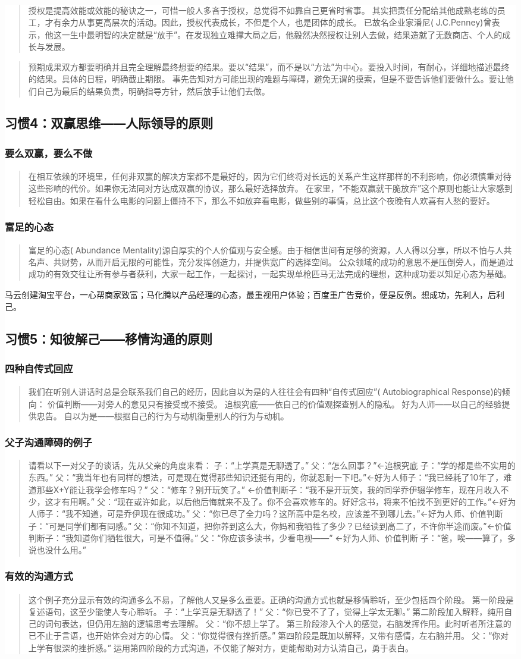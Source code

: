 > 授权是提高效能或效能的秘诀之一，可惜一般人多吝于授权，总觉得不如靠自己更省时省事。
> 其实把责任分配给其他成熟老练的员工，才有余力从事更高层次的活动。因此，授权代表成长，不但是个人，也是团体的成长。
> 已故名企业家潘尼( J.C.Penney)曾表示，他这一生中最明智的决定就是“放手”。在发现独立难撑大局之后，他毅然决然授权让别人去做，结果造就了无数商店、个人的成长与发展。

> 预期成果双方都要明确并且完全理解最终想要的结果。要以“结果”，而不是以“方法”为中心。要投入时间，有耐心，详细地描述最终的结果。具体的日程，明确截止期限。
> 事先告知对方可能出现的难题与障碍，避免无谓的摸索，但是不要告诉他们要做什么。要让他们自己为最后的结果负责，明确指导方针，然后放手让他们去做。

## 习惯4：双赢思维——人际领导的原则

### 要么双赢，要么不做
> 在相互依赖的环境里，任何非双赢的解决方案都不是最好的，因为它们终将对长远的关系产生这样那样的不利影响，你必须慎重对待这些影响的代价。如果你无法同对方达成双赢的协议，那么最好选择放弃。
> 在家里，“不能双赢就干脆放弃”这个原则也能让大家感到轻松自由。如果在看什么电影的问题上僵持不下，那么不如放弃看电影，做些别的事情，总比这个夜晚有人欢喜有人愁的要好。

### 富足的心态
> 富足的心态( Abundance Mentality)源自厚实的个人价值观与安全感。由于相信世间有足够的资源，人人得以分享，所以不怕与人共名声、共财势，从而开启无限的可能性，充分发挥创造力，并提供宽广的选择空间。
> 公众领域的成功的意思不是压倒旁人，而是通过成功的有效交往让所有参与者获利，大家一起工作，一起探讨，一起实现单枪匹马无法完成的理想，这种成功要以知足心态为基础。

马云创建淘宝平台，一心帮商家致富；马化腾以产品经理的心态，最重视用户体验；百度重广告竞价，便是反例。想成功，先利人，后利己。

## 习惯5：知彼解己——移情沟通的原则

### 四种自传式回应
> 我们在听别人讲话时总是会联系我们自己的经历，因此自以为是的人往往会有四种“自传式回应”( Autobiographical Response)的倾向：
价值判断——对旁人的意见只有接受或不接受。
追根究底——依自己的价值观探查别人的隐私。
好为人师——以自己的经验提供忠告。
自以为是——根据自己的行为与动机衡量别人的行为与动机。

### 父子沟通障碍的例子
> 请看以下一对父子的谈话，先从父亲的角度来看：
子：“上学真是无聊透了。”
父：“怎么回事？”←追根究底
子：“学的都是些不实用的东西。”
父：“我当年也有同样的想法，可是现在觉得那些知识还挺有用的，你就忍耐一下吧。”←好为人师子：“我已经耗了10年了，难道那些X+Y能让我学会修车吗？”
父：“修车？别开玩笑了。” ←价值判断子：“我不是开玩笑，我的同学乔伊辍学修车，现在月收入不少，这才有用啊。”
父：“现在或许如此，以后他后悔就来不及了。你不会喜欢修车的。好好念书，将来不怕找不到更好的工作。”←好为人师子：“我不知道，可是乔伊现在很成功。”
父：“你已尽了全力吗？这所高中是名校，应该差不到哪儿去。”←好为人师、价值判断
子：“可是同学们都有同感。”
父：“你知不知道，把你养到这么大，你妈和我牺牲了多少？已经读到高二了，不许你半途而废。”←价值判断子：“我知道你们牺牲很大，可是不值得。”
父：“你应该多读书，少看电视——” ←好为人师、价值判断
子：“爸，唉——算了，多说也没什么用。”

### 有效的沟通方式
> 这个例子充分显示有效的沟通多么不易，了解他人又是多么重要。正确的沟通方式也就是移情聆听，至少包括四个阶段。
第一阶段是复述语句，这至少能使人专心聆听。
子：“上学真是无聊透了！”
父：“你已受不了了，觉得上学太无聊。”
第二阶段加入解释，纯用自己的词句表达，但仍用左脑的逻辑思考去理解。
父：“你不想上学了。
第三阶段渗入个人的感觉，右脑发挥作用。此时听者所注意的已不止于言语，也开始体会对方的心情。
父：“你觉得很有挫折感。”
第四阶段是既加以解释，又带有感情，左右脑并用。
父：“你对上学有很深的挫折感。”
运用第四阶段的方式沟通，不仅能了解对方，更能帮助对方认清自己，勇于表白。
